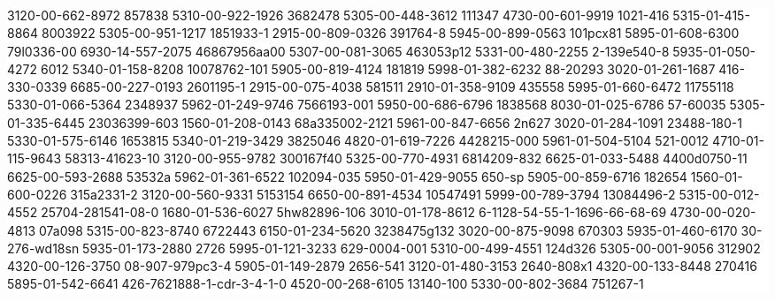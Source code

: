 3120-00-662-8972	857838
5310-00-922-1926	3682478
5305-00-448-3612	111347
4730-00-601-9919	1021-416
5315-01-415-8864	8003922
5305-00-951-1217	1851933-1
2915-00-809-0326	391764-8
5945-00-899-0563	101pcx81
5895-01-608-6300	79l0336-00
6930-14-557-2075	46867956aa00
5307-00-081-3065	463053p12
5331-00-480-2255	2-139e540-8
5935-01-050-4272	6012
5340-01-158-8208	10078762-101
5905-00-819-4124	181819
5998-01-382-6232	88-20293
3020-01-261-1687	416-330-0339
6685-00-227-0193	2601195-1
2915-00-075-4038	581511
2910-01-358-9109	435558
5995-01-660-6472	11755118
5330-01-066-5364	2348937
5962-01-249-9746	7566193-001
5950-00-686-6796	1838568
8030-01-025-6786	57-60035
5305-01-335-6445	23036399-603
1560-01-208-0143	68a335002-2121
5961-00-847-6656	2n627
3020-01-284-1091	23488-180-1
5330-01-575-6146	1653815
5340-01-219-3429	3825046
4820-01-619-7226	4428215-000
5961-01-504-5104	521-0012
4710-01-115-9643	58313-41623-10
3120-00-955-9782	300167f40
5325-00-770-4931	6814209-832
6625-01-033-5488	4400d0750-11
6625-00-593-2688	53532a
5962-01-361-6522	102094-035
5950-01-429-9055	650-sp
5905-00-859-6716	182654
1560-01-600-0226	315a2331-2
3120-00-560-9331	5153154
6650-00-891-4534	10547491
5999-00-789-3794	13084496-2
5315-00-012-4552	25704-281541-08-0
1680-01-536-6027	5hw82896-106
3010-01-178-8612	6-1128-54-55-1-1696-66-68-69
4730-00-020-4813	07a098
5315-00-823-8740	6722443
6150-01-234-5620	3238475g132
3020-00-875-9098	670303
5935-01-460-6170	30-276-wd18sn
5935-01-173-2880	2726
5995-01-121-3233	629-0004-001
5310-00-499-4551	124d326
5305-00-001-9056	312902
4320-00-126-3750	08-907-979pc3-4
5905-01-149-2879	2656-541
3120-01-480-3153	2640-808x1
4320-00-133-8448	270416
5895-01-542-6641	426-7621888-1-cdr-3-4-1-0
4520-00-268-6105	13140-100
5330-00-802-3684	751267-1